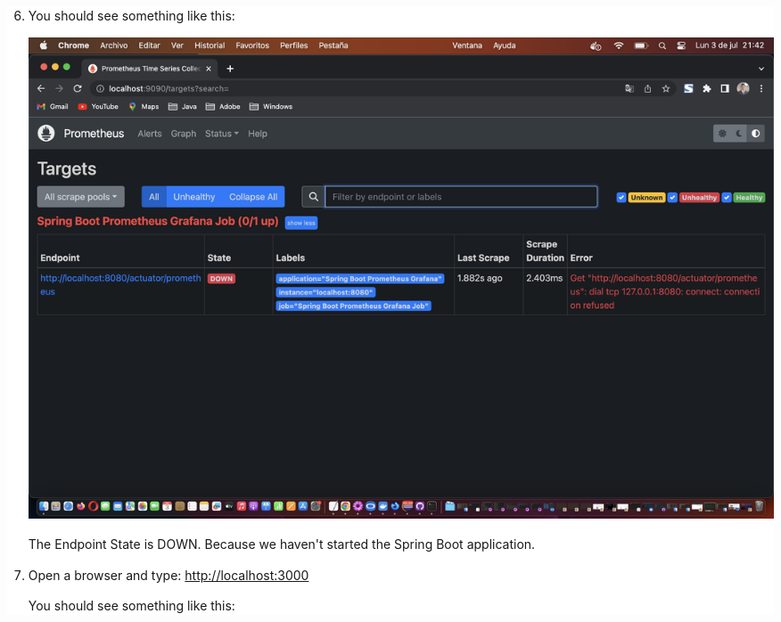 6. You should see something like this:

   ![Targets](images/05.png)
   
   The Endpoint State is DOWN. Because we haven't started the Spring Boot application.
   
7. Open a browser and type: [http://localhost:3000](http://localhost:3000)

   You should see something like this: